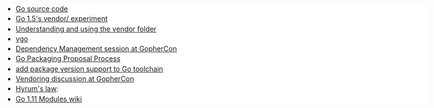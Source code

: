 - [Go source code](https://go.googlesource.com/go/+refs)
- [Go 1.5's vendor/ experiment](https://medium.com/@freeformz/go-1-5-s-vendor-experiment-fd3e830f52c3)
- [Understanding and using the vendor folder](https://blog.gopheracademy.com/advent-2015/vendor-folder/)
- [vgo](https://github.com/golang/go/wiki/vgo)
- [Dependency Management session at GopherCon](https://groups.google.com/forum/#!msg/go-package-management/a55P0_FU_jA/Y9t_mBroBwAJ)
- [Go Packaging Proposal Process](https://docs.google.com/document/d/18tNd8r5DV0yluCR7tPvkMTsWD_lYcRO7NhpNSDymRr8/edit)
- [add package version support to Go toolchain](https://github.com/golang/go/issues/24301)
- [Vendoring discussion at GopherCon](https://docs.google.com/document/d/1xMJ0c-YxvcgNglzjbALzncs5_Acr0MST29oMf9TkgQI/edit)
- [Hyrum's law](https://www.hyrumslaw.com/):
- [Go 1.11 Modules wiki](https://github.com/golang/go/wiki/Modules)
